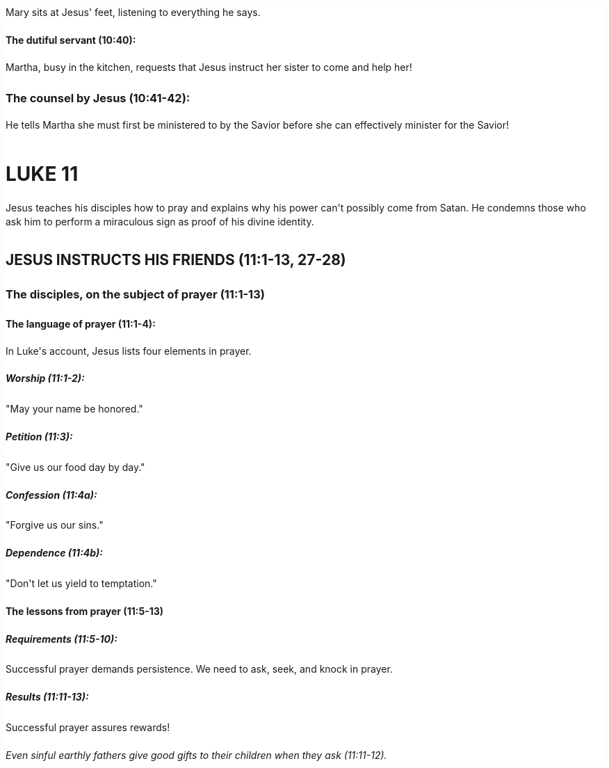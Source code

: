 Mary sits at Jesus\' feet, listening to everything he says.

#### The dutiful servant (10:40): 

Martha, busy in the kitchen, requests that Jesus instruct her sister to
come and help her!

### The counsel by Jesus (10:41-42): 

He tells Martha she must first be ministered to by the Savior before she
can effectively minister for the Savior!

LUKE 11
=======

Jesus teaches his disciples how to pray and explains why his power
can\'t possibly come from Satan. He condemns those who ask him to
perform a miraculous sign as proof of his divine identity.

JESUS INSTRUCTS HIS FRIENDS (11:1-13, 27-28) 
--------------------------------------------

### The disciples, on the subject of prayer (11:1-13) 

#### The language of prayer (11:1-4): 

In Luke\'s account, Jesus lists four elements in prayer.

##### Worship (11:1-2): 

\"May your name be honored.\"

##### Petition (11:3): 

\"Give us our food day by day.\"

##### Confession (11:4a): 

\"Forgive us our sins.\"

##### Dependence (11:4b): 

\"Don\'t let us yield to temptation.\"

#### The lessons from prayer (11:5-13) 

##### Requirements (11:5-10): 

Successful prayer demands persistence. We need to ask, seek, and knock
in prayer.

##### Results (11:11-13): 

Successful prayer assures rewards!

###### Even sinful earthly fathers give good gifts to their children when they ask (11:11-12). 
